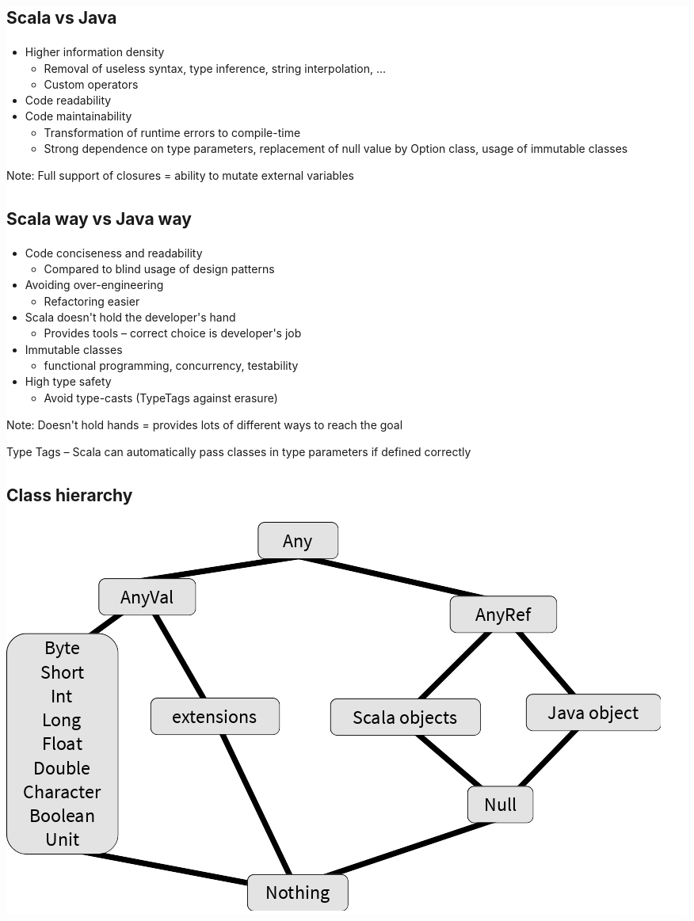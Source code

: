 
## Scala vs Java
- Higher information density
  - Removal of useless syntax, type inference, string interpolation, ...
  - Custom operators
- Code readability
- Code maintainability
  - Transformation of runtime errors to compile-time
  - Strong dependence on type parameters, replacement of null value by Option class, usage of immutable classes

Note:
Full support of closures = ability to mutate external variables



## Scala way vs Java way
- Code conciseness and readability
  - Compared to blind usage of design patterns
- Avoiding over-engineering
  - Refactoring easier
- Scala doesn't hold the developer's hand
  - Provides tools – correct choice is developer's job
- Immutable classes
  - functional programming, concurrency, testability
- High type safety
  - Avoid type-casts (TypeTags against erasure)

Note:
Doesn't hold hands = provides lots of different ways to reach the goal

Type Tags – Scala can automatically pass classes in type parameters if defined correctly



## Class hierarchy
![class hierarchy](img/classhierarchy.png) 

